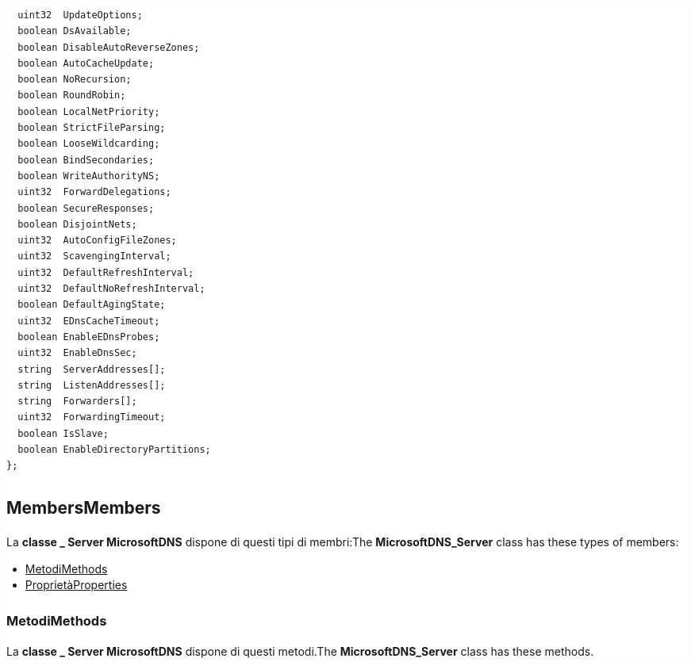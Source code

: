 ``` syntax
  uint32  UpdateOptions;
  boolean DsAvailable;
  boolean DisableAutoReverseZones;
  boolean AutoCacheUpdate;
  boolean NoRecursion;
  boolean RoundRobin;
  boolean LocalNetPriority;
  boolean StrictFileParsing;
  boolean LooseWildcarding;
  boolean BindSecondaries;
  boolean WriteAuthorityNS;
  uint32  ForwardDelegations;
  boolean SecureResponses;
  boolean DisjointNets;
  uint32  AutoConfigFileZones;
  uint32  ScavengingInterval;
  uint32  DefaultRefreshInterval;
  uint32  DefaultNoRefreshInterval;
  boolean DefaultAgingState;
  uint32  EDnsCacheTimeout;
  boolean EnableEDnsProbes;
  uint32  EnableDnsSec;
  string  ServerAddresses[];
  string  ListenAddresses[];
  string  Forwarders[];
  uint32  ForwardingTimeout;
  boolean IsSlave;
  boolean EnableDirectoryPartitions;
};
```

## <a name="members"></a><span data-ttu-id="dcfe5-111">Members</span><span class="sxs-lookup"><span data-stu-id="dcfe5-111">Members</span></span>

<span data-ttu-id="dcfe5-112">La **classe \_ Server MicrosoftDNS** dispone di questi tipi di membri:</span><span class="sxs-lookup"><span data-stu-id="dcfe5-112">The **MicrosoftDNS\_Server** class has these types of members:</span></span>

-   [<span data-ttu-id="dcfe5-113">Metodi</span><span class="sxs-lookup"><span data-stu-id="dcfe5-113">Methods</span></span>](#methods)
-   [<span data-ttu-id="dcfe5-114">Proprietà</span><span class="sxs-lookup"><span data-stu-id="dcfe5-114">Properties</span></span>](#properties)

### <a name="methods"></a><span data-ttu-id="dcfe5-115">Metodi</span><span class="sxs-lookup"><span data-stu-id="dcfe5-115">Methods</span></span>

<span data-ttu-id="dcfe5-116">La **classe \_ Server MicrosoftDNS** dispone di questi metodi.</span><span class="sxs-lookup"><span data-stu-id="dcfe5-116">The **MicrosoftDNS\_Server** class has these methods.</span></span>
